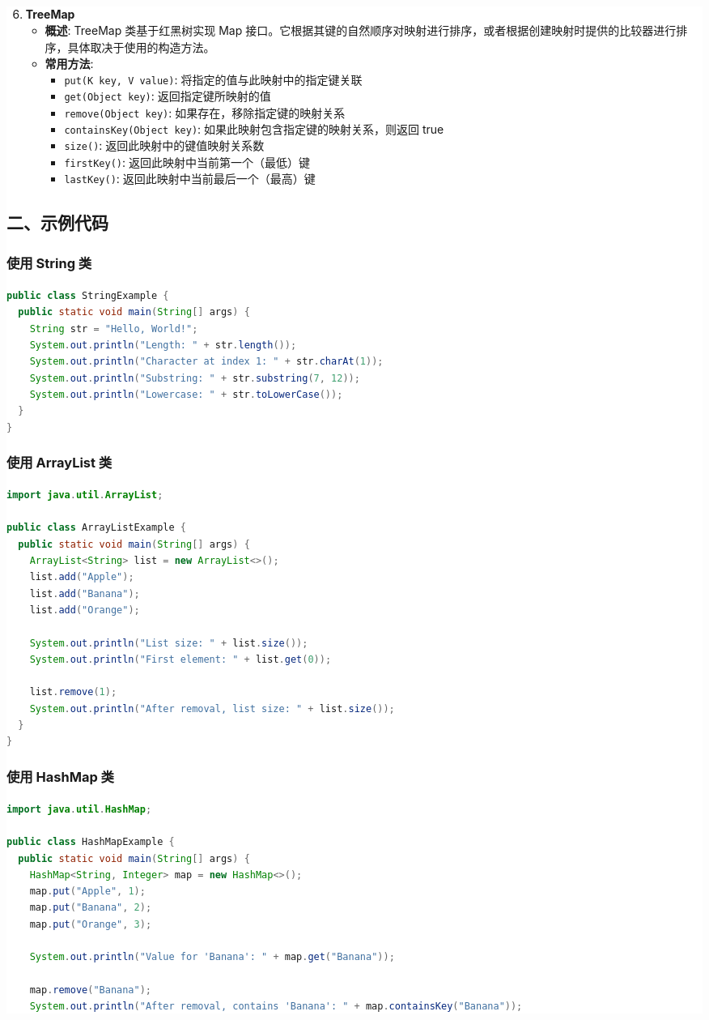 6. **TreeMap**
   - **概述**: TreeMap 类基于红黑树实现 Map 接口。它根据其键的自然顺序对映射进行排序，或者根据创建映射时提供的比较器进行排序，具体取决于使用的构造方法。
   - **常用方法**:
     - `put(K key, V value)`: 将指定的值与此映射中的指定键关联
     - `get(Object key)`: 返回指定键所映射的值
     - `remove(Object key)`: 如果存在，移除指定键的映射关系
     - `containsKey(Object key)`: 如果此映射包含指定键的映射关系，则返回 true
     - `size()`: 返回此映射中的键值映射关系数
     - `firstKey()`: 返回此映射中当前第一个（最低）键
     - `lastKey()`: 返回此映射中当前最后一个（最高）键

## 二、示例代码

### 使用 String 类

```java
public class StringExample {
  public static void main(String[] args) {
    String str = "Hello, World!";
    System.out.println("Length: " + str.length());
    System.out.println("Character at index 1: " + str.charAt(1));
    System.out.println("Substring: " + str.substring(7, 12));
    System.out.println("Lowercase: " + str.toLowerCase());
  }
}
```

### 使用 ArrayList 类

```java
import java.util.ArrayList;

public class ArrayListExample {
  public static void main(String[] args) {
    ArrayList<String> list = new ArrayList<>();
    list.add("Apple");
    list.add("Banana");
    list.add("Orange");

    System.out.println("List size: " + list.size());
    System.out.println("First element: " + list.get(0));

    list.remove(1);
    System.out.println("After removal, list size: " + list.size());
  }
}
```

### 使用 HashMap 类

```java
import java.util.HashMap;

public class HashMapExample {
  public static void main(String[] args) {
    HashMap<String, Integer> map = new HashMap<>();
    map.put("Apple", 1);
    map.put("Banana", 2);
    map.put("Orange", 3);

    System.out.println("Value for 'Banana': " + map.get("Banana"));

    map.remove("Banana");
    System.out.println("After removal, contains 'Banana': " + map.containsKey("Banana"));
```